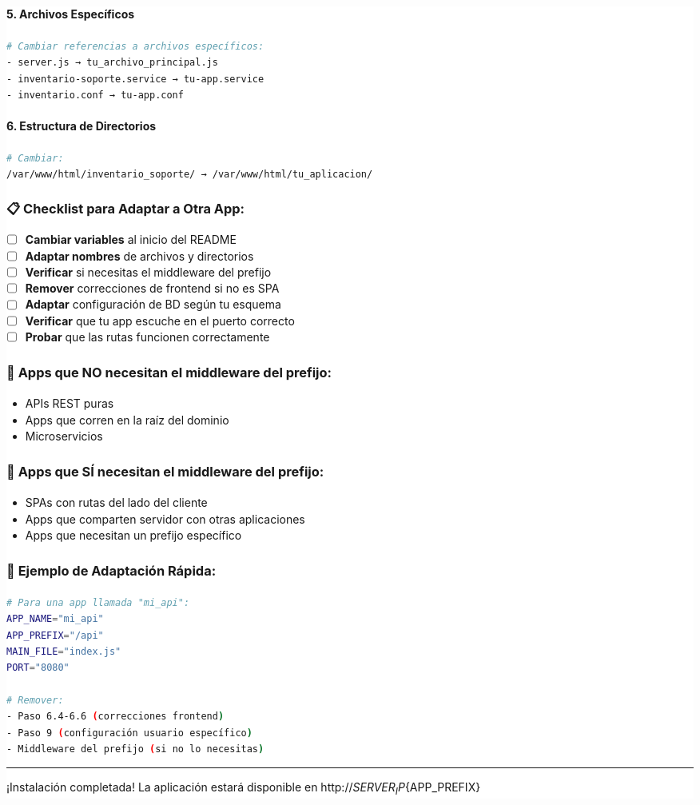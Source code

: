 #### 5. **Archivos Específicos**
```bash
# Cambiar referencias a archivos específicos:
- server.js → tu_archivo_principal.js
- inventario-soporte.service → tu-app.service
- inventario.conf → tu-app.conf
```

#### 6. **Estructura de Directorios**
```bash
# Cambiar:
/var/www/html/inventario_soporte/ → /var/www/html/tu_aplicacion/
```

### 📋 Checklist para Adaptar a Otra App:

- [ ] **Cambiar variables** al inicio del README
- [ ] **Adaptar nombres** de archivos y directorios
- [ ] **Verificar** si necesitas el middleware del prefijo
- [ ] **Remover** correcciones de frontend si no es SPA
- [ ] **Adaptar** configuración de BD según tu esquema
- [ ] **Verificar** que tu app escuche en el puerto correcto
- [ ] **Probar** que las rutas funcionen correctamente

### 🎯 **Apps que NO necesitan el middleware del prefijo:**
- APIs REST puras
- Apps que corren en la raíz del dominio
- Microservicios

### 🎯 **Apps que SÍ necesitan el middleware del prefijo:**
- SPAs con rutas del lado del cliente
- Apps que comparten servidor con otras aplicaciones
- Apps que necesitan un prefijo específico

### 📝 **Ejemplo de Adaptación Rápida:**

```bash
# Para una app llamada "mi_api":
APP_NAME="mi_api"
APP_PREFIX="/api"
MAIN_FILE="index.js"
PORT="8080"

# Remover:
- Paso 6.4-6.6 (correcciones frontend)
- Paso 9 (configuración usuario específico)
- Middleware del prefijo (si no lo necesitas)
```

---

¡Instalación completada! La aplicación estará disponible en http://${SERVER_IP}${APP_PREFIX}